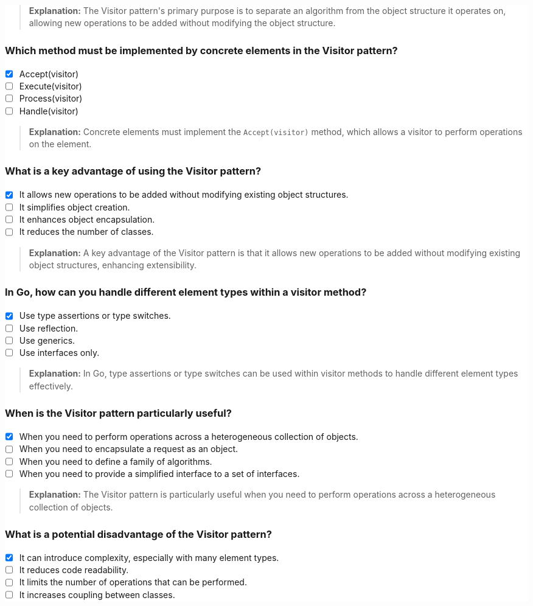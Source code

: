 > **Explanation:** The Visitor pattern's primary purpose is to separate an algorithm from the object structure it operates on, allowing new operations to be added without modifying the object structure.

### Which method must be implemented by concrete elements in the Visitor pattern?

- [x] Accept(visitor)
- [ ] Execute(visitor)
- [ ] Process(visitor)
- [ ] Handle(visitor)

> **Explanation:** Concrete elements must implement the `Accept(visitor)` method, which allows a visitor to perform operations on the element.

### What is a key advantage of using the Visitor pattern?

- [x] It allows new operations to be added without modifying existing object structures.
- [ ] It simplifies object creation.
- [ ] It enhances object encapsulation.
- [ ] It reduces the number of classes.

> **Explanation:** A key advantage of the Visitor pattern is that it allows new operations to be added without modifying existing object structures, enhancing extensibility.

### In Go, how can you handle different element types within a visitor method?

- [x] Use type assertions or type switches.
- [ ] Use reflection.
- [ ] Use generics.
- [ ] Use interfaces only.

> **Explanation:** In Go, type assertions or type switches can be used within visitor methods to handle different element types effectively.

### When is the Visitor pattern particularly useful?

- [x] When you need to perform operations across a heterogeneous collection of objects.
- [ ] When you need to encapsulate a request as an object.
- [ ] When you need to define a family of algorithms.
- [ ] When you need to provide a simplified interface to a set of interfaces.

> **Explanation:** The Visitor pattern is particularly useful when you need to perform operations across a heterogeneous collection of objects.

### What is a potential disadvantage of the Visitor pattern?

- [x] It can introduce complexity, especially with many element types.
- [ ] It reduces code readability.
- [ ] It limits the number of operations that can be performed.
- [ ] It increases coupling between classes.
